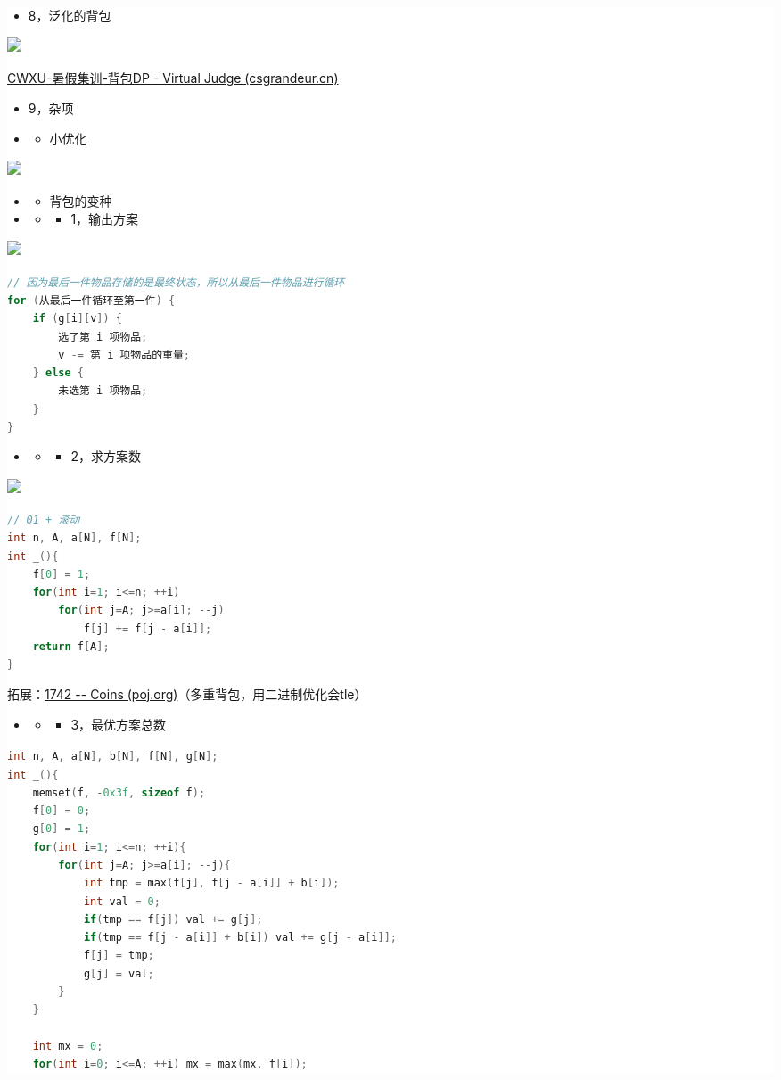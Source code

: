 + 8，泛化的背包

![](D:\Document%20And%20Settings2\lx\Desktop\project-梁雄\img\2022-07-07-23-27-51-image.png)

[CWXU-暑假集训-背包DP - Virtual Judge (csgrandeur.cn)](https://vjudge.csgrandeur.cn/contest/502767)

+ 9，杂项

+ + 小优化

![](D:\Document%20And%20Settings2\lx\Desktop\project-梁雄\img\2022-07-07-23-30-06-image.png)

+ + 背包的变种

+ + + 1，输出方案

![](D:\Document%20And%20Settings2\lx\Desktop\project-梁雄\img\2022-07-07-23-47-30-image.png)

```cpp
// 因为最后一件物品存储的是最终状态，所以从最后一件物品进行循环
for (从最后一件循环至第一件) {
    if (g[i][v]) {
        选了第 i 项物品;
        v -= 第 i 项物品的重量;
    } else {
        未选第 i 项物品;
    }
}
```

+ + + 2，求方案数

![](D:\Document%20And%20Settings2\lx\Desktop\project-梁雄\img\2022-07-08-00-03-23-image.png)

```cpp
// 01 + 滚动
int n, A, a[N], f[N];
int _(){
    f[0] = 1;
    for(int i=1; i<=n; ++i)
        for(int j=A; j>=a[i]; --j)
            f[j] += f[j - a[i]];
    return f[A];
}
```

拓展：[1742 -- Coins (poj.org)](http://poj.org/problem?id=1742)（多重背包，用二进制优化会tle）

+ + + 3，最优方案总数

```cpp
int n, A, a[N], b[N], f[N], g[N];
int _(){
    memset(f, -0x3f, sizeof f);
    f[0] = 0;
    g[0] = 1;
    for(int i=1; i<=n; ++i){
        for(int j=A; j>=a[i]; --j){
            int tmp = max(f[j], f[j - a[i]] + b[i]);
            int val = 0;
            if(tmp == f[j]) val += g[j];
            if(tmp == f[j - a[i]] + b[i]) val += g[j - a[i]];
            f[j] = tmp;
            g[j] = val;
        }
    }

    int mx = 0;
    for(int i=0; i<=A; ++i) mx = max(mx, f[i]);
```